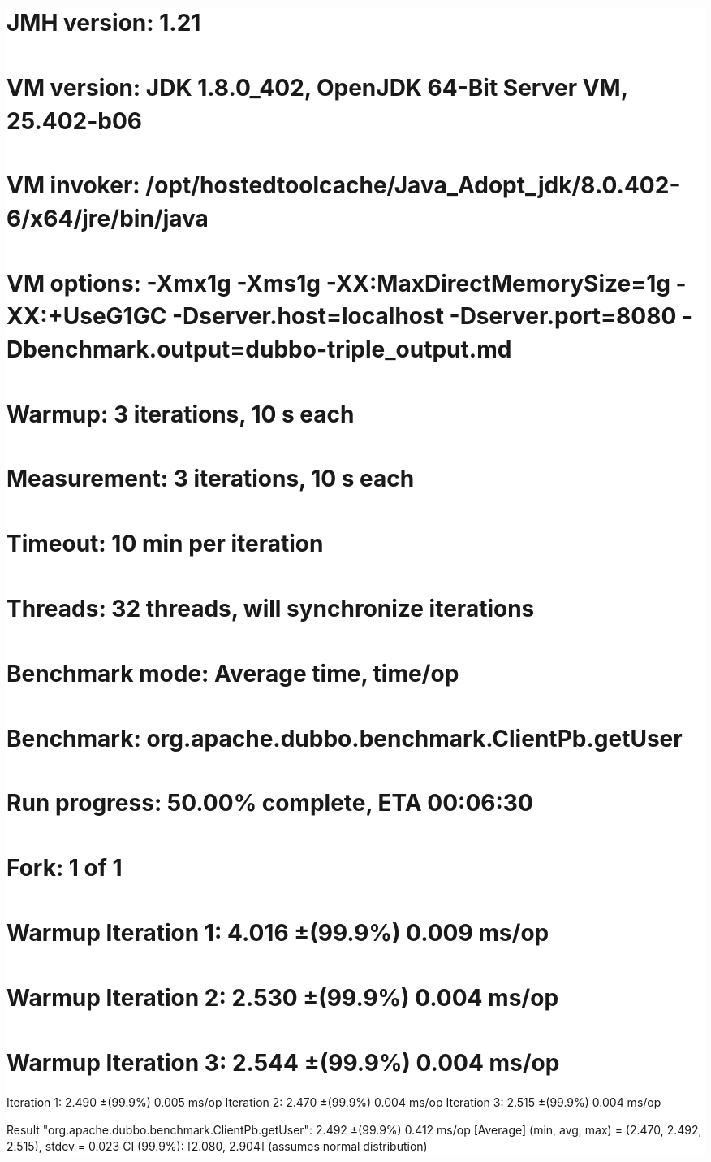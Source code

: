 
# JMH version: 1.21
# VM version: JDK 1.8.0_402, OpenJDK 64-Bit Server VM, 25.402-b06
# VM invoker: /opt/hostedtoolcache/Java_Adopt_jdk/8.0.402-6/x64/jre/bin/java
# VM options: -Xmx1g -Xms1g -XX:MaxDirectMemorySize=1g -XX:+UseG1GC -Dserver.host=localhost -Dserver.port=8080 -Dbenchmark.output=dubbo-triple_output.md
# Warmup: 3 iterations, 10 s each
# Measurement: 3 iterations, 10 s each
# Timeout: 10 min per iteration
# Threads: 32 threads, will synchronize iterations
# Benchmark mode: Average time, time/op
# Benchmark: org.apache.dubbo.benchmark.ClientPb.getUser

# Run progress: 50.00% complete, ETA 00:06:30
# Fork: 1 of 1
# Warmup Iteration   1: 4.016 ±(99.9%) 0.009 ms/op
# Warmup Iteration   2: 2.530 ±(99.9%) 0.004 ms/op
# Warmup Iteration   3: 2.544 ±(99.9%) 0.004 ms/op
Iteration   1: 2.490 ±(99.9%) 0.005 ms/op
Iteration   2: 2.470 ±(99.9%) 0.004 ms/op
Iteration   3: 2.515 ±(99.9%) 0.004 ms/op


Result "org.apache.dubbo.benchmark.ClientPb.getUser":
  2.492 ±(99.9%) 0.412 ms/op [Average]
  (min, avg, max) = (2.470, 2.492, 2.515), stdev = 0.023
  CI (99.9%): [2.080, 2.904] (assumes normal distribution)
